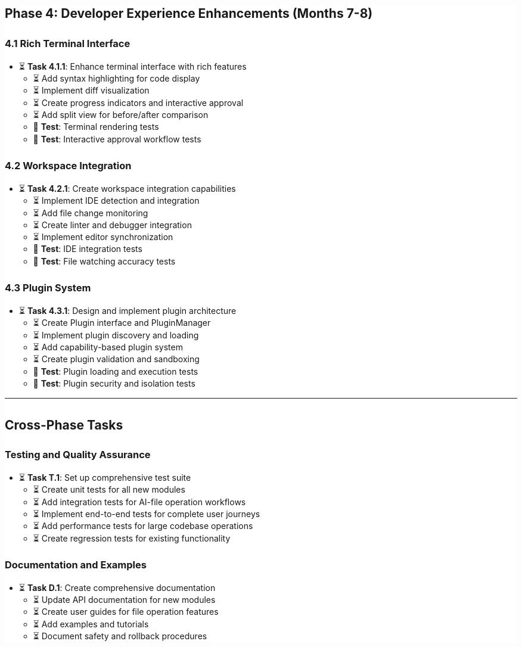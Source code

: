 
## Phase 4: Developer Experience Enhancements (Months 7-8)

### 4.1 Rich Terminal Interface
- ⏳ **Task 4.1.1**: Enhance terminal interface with rich features
  - ⏳ Add syntax highlighting for code display
  - ⏳ Implement diff visualization
  - ⏳ Create progress indicators and interactive approval
  - ⏳ Add split view for before/after comparison
  - 🧪 **Test**: Terminal rendering tests
  - 🧪 **Test**: Interactive approval workflow tests

### 4.2 Workspace Integration
- ⏳ **Task 4.2.1**: Create workspace integration capabilities
  - ⏳ Implement IDE detection and integration
  - ⏳ Add file change monitoring
  - ⏳ Create linter and debugger integration
  - ⏳ Implement editor synchronization
  - 🧪 **Test**: IDE integration tests
  - 🧪 **Test**: File watching accuracy tests

### 4.3 Plugin System
- ⏳ **Task 4.3.1**: Design and implement plugin architecture
  - ⏳ Create Plugin interface and PluginManager
  - ⏳ Implement plugin discovery and loading
  - ⏳ Add capability-based plugin system
  - ⏳ Create plugin validation and sandboxing
  - 🧪 **Test**: Plugin loading and execution tests
  - 🧪 **Test**: Plugin security and isolation tests

---

## Cross-Phase Tasks

### Testing and Quality Assurance
- ⏳ **Task T.1**: Set up comprehensive test suite
  - ⏳ Create unit tests for all new modules
  - ⏳ Add integration tests for AI-file operation workflows
  - ⏳ Implement end-to-end tests for complete user journeys
  - ⏳ Add performance tests for large codebase operations
  - ⏳ Create regression tests for existing functionality

### Documentation and Examples
- ⏳ **Task D.1**: Create comprehensive documentation
  - ⏳ Update API documentation for new modules
  - ⏳ Create user guides for file operation features
  - ⏳ Add examples and tutorials
  - ⏳ Document safety and rollback procedures

